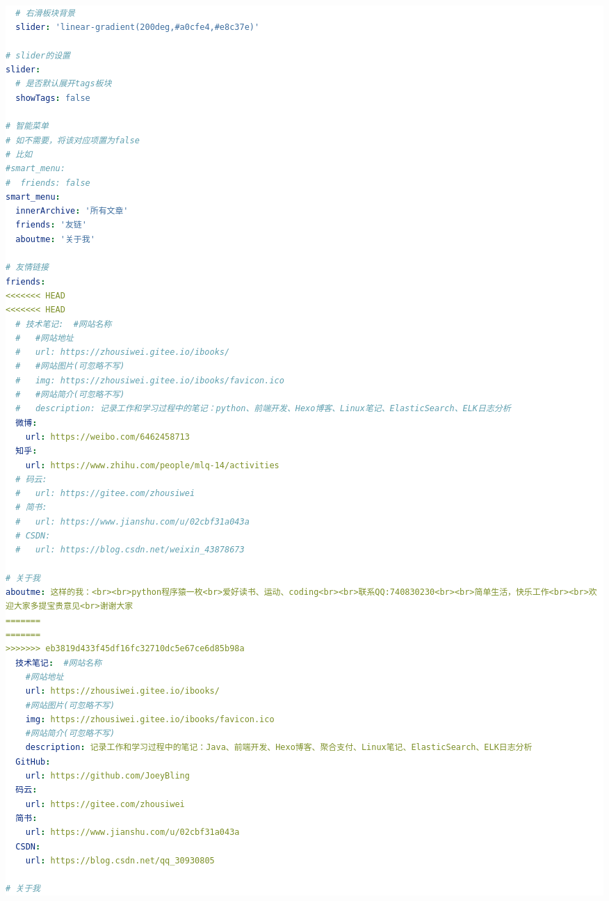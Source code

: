```yaml
  # 右滑板块背景
  slider: 'linear-gradient(200deg,#a0cfe4,#e8c37e)'

# slider的设置
slider:
  # 是否默认展开tags板块
  showTags: false

# 智能菜单
# 如不需要，将该对应项置为false
# 比如
#smart_menu:
#  friends: false
smart_menu:
  innerArchive: '所有文章'
  friends: '友链'
  aboutme: '关于我'

# 友情链接
friends:
<<<<<<< HEAD
<<<<<<< HEAD
  # 技术笔记:  #网站名称
  #   #网站地址
  #   url: https://zhousiwei.gitee.io/ibooks/
  #   #网站图片(可忽略不写)
  #   img: https://zhousiwei.gitee.io/ibooks/favicon.ico
  #   #网站简介(可忽略不写)
  #   description: 记录工作和学习过程中的笔记：python、前端开发、Hexo博客、Linux笔记、ElasticSearch、ELK日志分析
  微博:  
    url: https://weibo.com/6462458713
  知乎:
    url: https://www.zhihu.com/people/mlq-14/activities
  # 码云:
  #   url: https://gitee.com/zhousiwei
  # 简书:
  #   url: https://www.jianshu.com/u/02cbf31a043a
  # CSDN:
  #   url: https://blog.csdn.net/weixin_43878673
  
# 关于我
aboutme: 这样的我：<br><br>python程序猿一枚<br>爱好读书、运动、coding<br><br>联系QQ:740830230<br><br>简单生活，快乐工作<br><br>欢迎大家多提宝贵意见<br>谢谢大家
=======
=======
>>>>>>> eb3819d433f45df16fc32710dc5e67ce6d85b98a
  技术笔记:  #网站名称
    #网站地址
    url: https://zhousiwei.gitee.io/ibooks/
    #网站图片(可忽略不写)
    img: https://zhousiwei.gitee.io/ibooks/favicon.ico
    #网站简介(可忽略不写)
    description: 记录工作和学习过程中的笔记：Java、前端开发、Hexo博客、聚合支付、Linux笔记、ElasticSearch、ELK日志分析
  GitHub:
    url: https://github.com/JoeyBling
  码云:
    url: https://gitee.com/zhousiwei
  简书:
    url: https://www.jianshu.com/u/02cbf31a043a
  CSDN:
    url: https://blog.csdn.net/qq_30930805

# 关于我
```